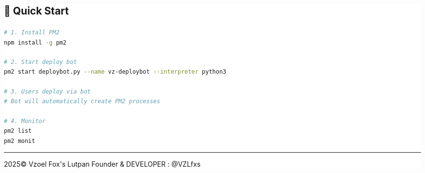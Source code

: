 
## 🚀 Quick Start

```bash
# 1. Install PM2
npm install -g pm2

# 2. Start deploy bot
pm2 start deploybot.py --name vz-deploybot --interpreter python3

# 3. Users deploy via bot
# Bot will automatically create PM2 processes

# 4. Monitor
pm2 list
pm2 monit
```

---

2025© Vzoel Fox's Lutpan
Founder & DEVELOPER : @VZLfxs
